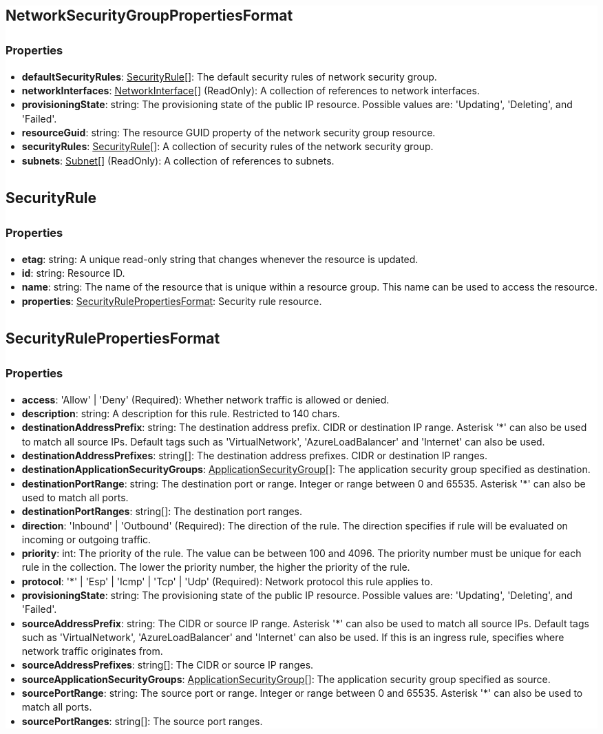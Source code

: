 ## NetworkSecurityGroupPropertiesFormat
### Properties
* **defaultSecurityRules**: [SecurityRule](#securityrule)[]: The default security rules of network security group.
* **networkInterfaces**: [NetworkInterface](#networkinterface)[] (ReadOnly): A collection of references to network interfaces.
* **provisioningState**: string: The provisioning state of the public IP resource. Possible values are: 'Updating', 'Deleting', and 'Failed'.
* **resourceGuid**: string: The resource GUID property of the network security group resource.
* **securityRules**: [SecurityRule](#securityrule)[]: A collection of security rules of the network security group.
* **subnets**: [Subnet](#subnet)[] (ReadOnly): A collection of references to subnets.

## SecurityRule
### Properties
* **etag**: string: A unique read-only string that changes whenever the resource is updated.
* **id**: string: Resource ID.
* **name**: string: The name of the resource that is unique within a resource group. This name can be used to access the resource.
* **properties**: [SecurityRulePropertiesFormat](#securityrulepropertiesformat): Security rule resource.

## SecurityRulePropertiesFormat
### Properties
* **access**: 'Allow' | 'Deny' (Required): Whether network traffic is allowed or denied.
* **description**: string: A description for this rule. Restricted to 140 chars.
* **destinationAddressPrefix**: string: The destination address prefix. CIDR or destination IP range. Asterisk '*' can also be used to match all source IPs. Default tags such as 'VirtualNetwork', 'AzureLoadBalancer' and 'Internet' can also be used.
* **destinationAddressPrefixes**: string[]: The destination address prefixes. CIDR or destination IP ranges.
* **destinationApplicationSecurityGroups**: [ApplicationSecurityGroup](#applicationsecuritygroup)[]: The application security group specified as destination.
* **destinationPortRange**: string: The destination port or range. Integer or range between 0 and 65535. Asterisk '*' can also be used to match all ports.
* **destinationPortRanges**: string[]: The destination port ranges.
* **direction**: 'Inbound' | 'Outbound' (Required): The direction of the rule. The direction specifies if rule will be evaluated on incoming or outgoing traffic.
* **priority**: int: The priority of the rule. The value can be between 100 and 4096. The priority number must be unique for each rule in the collection. The lower the priority number, the higher the priority of the rule.
* **protocol**: '*' | 'Esp' | 'Icmp' | 'Tcp' | 'Udp' (Required): Network protocol this rule applies to.
* **provisioningState**: string: The provisioning state of the public IP resource. Possible values are: 'Updating', 'Deleting', and 'Failed'.
* **sourceAddressPrefix**: string: The CIDR or source IP range. Asterisk '*' can also be used to match all source IPs. Default tags such as 'VirtualNetwork', 'AzureLoadBalancer' and 'Internet' can also be used. If this is an ingress rule, specifies where network traffic originates from.
* **sourceAddressPrefixes**: string[]: The CIDR or source IP ranges.
* **sourceApplicationSecurityGroups**: [ApplicationSecurityGroup](#applicationsecuritygroup)[]: The application security group specified as source.
* **sourcePortRange**: string: The source port or range. Integer or range between 0 and 65535. Asterisk '*' can also be used to match all ports.
* **sourcePortRanges**: string[]: The source port ranges.
